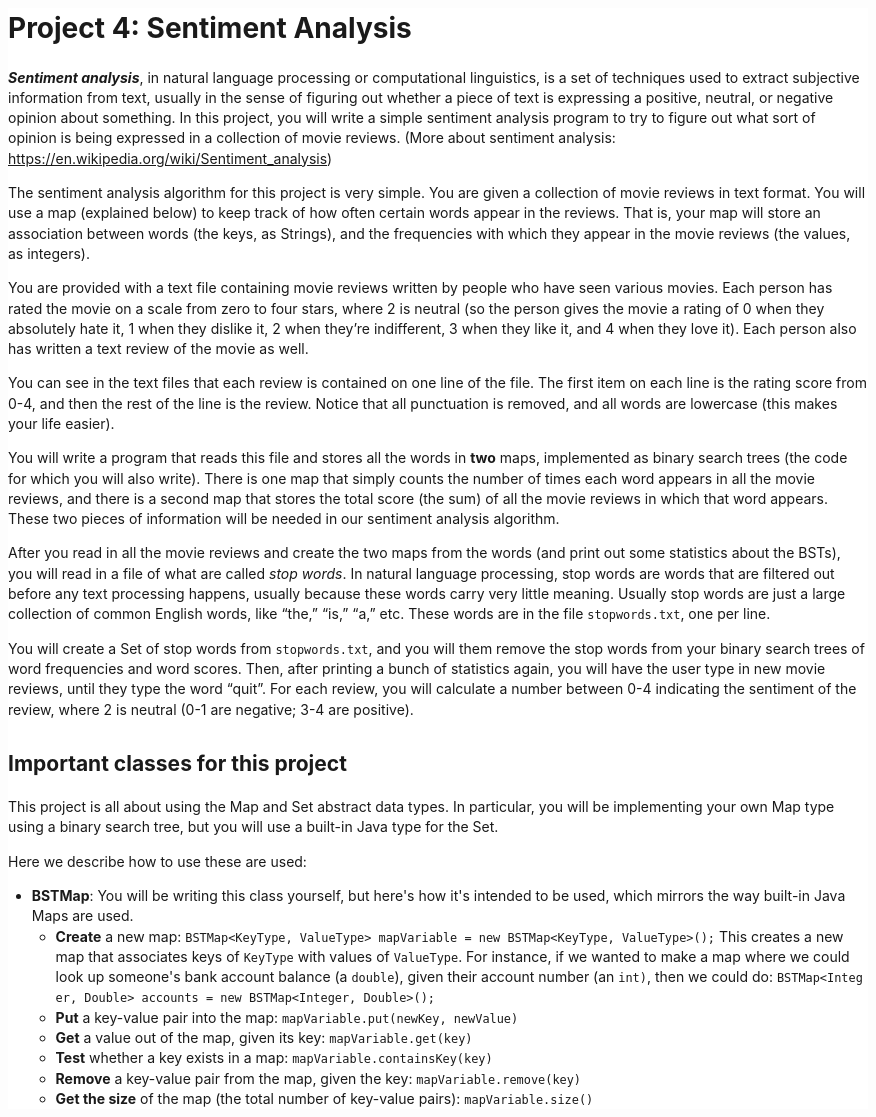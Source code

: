 # Project 4: Sentiment Analysis

***Sentiment analysis***, in natural language processing or computational linguistics, is a set of techniques used to extract subjective information from text, usually in the sense of figuring out whether a piece of text is expressing a positive, neutral, or negative opinion about something. In this project, you will write a simple sentiment analysis program to try to figure out what sort of opinion is being expressed in a collection of movie reviews. (More about sentiment analysis: <https://en.wikipedia.org/wiki/Sentiment_analysis>)

The sentiment analysis algorithm for this project is very simple. You are given a collection of movie reviews in text format. You will use a map (explained below) to keep track of how often certain words appear in the reviews. That is, your map will store an association between words (the keys, as Strings), and the frequencies with which they appear in the movie reviews (the values, as integers).

You are provided with a text file containing movie reviews written by people who have seen various movies. Each person has rated the movie on a scale from zero to four stars, where 2 is neutral (so the person gives the movie a rating of 0 when they absolutely hate it, 1 when they dislike it, 2 when they’re indifferent, 3 when they like it, and 4 when they love it). Each person also has written a text review of the movie as well.

You can see in the text files that each review is contained on one line of the file. The first item on each line is the rating score from 0-4, and then the rest of the line is the review. Notice that all punctuation is removed, and all words are lowercase (this makes your life easier).

You will write a program that reads this file and stores all the words in **two** maps, implemented as binary search trees (the code for which you will also write). There is one map that simply counts the number of times each word appears in all the movie reviews, and there is a second map that stores the total score (the sum) of all the movie reviews in which that word appears. These two pieces of information will be needed in our sentiment analysis algorithm. 

After you read in all the movie reviews and create the two maps from the words (and print out some statistics about the BSTs), you will read in a file of what are called *stop words*. In natural language processing, stop words are words that are filtered out before any text processing happens, usually because these words carry very little meaning. Usually stop words are just a large collection of common English words, like “the,” “is,” “a,” etc. These words are in the file `stopwords.txt`, one per line.

You will create a Set of stop words from `stopwords.txt`, and you will them remove the stop words from your binary search trees of word frequencies and word scores.  Then, after printing a bunch of statistics again, you will have the user type in new movie reviews, until they type the word “quit”. For each review, you will calculate a number between 0-4 indicating the sentiment of the review, where 2 is neutral (0-1 are negative; 3-4 are positive).

## Important classes for this project

This project is all about using the Map and Set abstract data types.  In particular, you will be implementing your own Map type using a binary search tree, but you will use a built-in Java type for the Set.

Here we describe how to use these are used:

- **BSTMap**: You will be writing this class yourself, but here's how it's intended to be used, which mirrors the way built-in Java Maps are used.
  - **Create** a new map: `BSTMap<KeyType, ValueType> mapVariable = new BSTMap<KeyType, ValueType>();` This creates a new map that associates keys of `KeyType` with values of `ValueType`.  For instance, if we wanted to make a map where we could look up someone's bank account balance (a `double`), given their account number (an `int)`, then we could do: `BSTMap<Integer, Double> accounts = new BSTMap<Integer, Double>();`
  - **Put** a key-value pair into the map: `mapVariable.put(newKey, newValue)`
  - **Get** a value out of the map, given its key: `mapVariable.get(key)`
  - **Test** whether a key exists in a map: `mapVariable.containsKey(key)`
  - **Remove** a key-value pair from the map, given the key: `mapVariable.remove(key)`
  - **Get the size** of the map (the total number of key-value pairs): `mapVariable.size()`